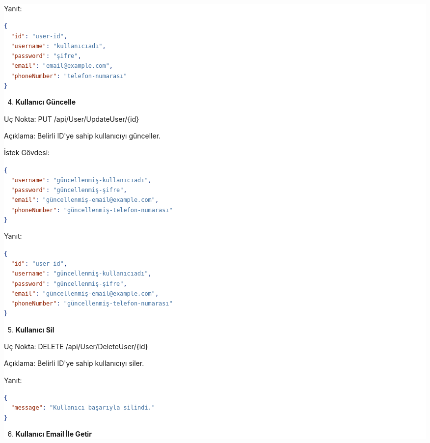 Yanıt:
```json
{
  "id": "user-id",
  "username": "kullanıcıadı",
  "password": "şifre",
  "email": "email@example.com",
  "phoneNumber": "telefon-numarası"
}
```


4. **Kullanıcı Güncelle**


Uç Nokta: PUT /api/User/UpdateUser/{id}

Açıklama: Belirli ID'ye sahip kullanıcıyı günceller.

İstek Gövdesi:
```json
{
  "username": "güncellenmiş-kullanıcıadı",
  "password": "güncellenmiş-şifre",
  "email": "güncellenmiş-email@example.com",
  "phoneNumber": "güncellenmiş-telefon-numarası"
}

```
Yanıt:
```json
{
  "id": "user-id",
  "username": "güncellenmiş-kullanıcıadı",
  "password": "güncellenmiş-şifre",
  "email": "güncellenmiş-email@example.com",
  "phoneNumber": "güncellenmiş-telefon-numarası"
}

```

5. **Kullanıcı Sil**


Uç Nokta: DELETE /api/User/DeleteUser/{id}

Açıklama: Belirli ID'ye sahip kullanıcıyı siler.

Yanıt:
```json
{
  "message": "Kullanıcı başarıyla silindi."
}

```

6. **Kullanıcı Email İle Getir**

